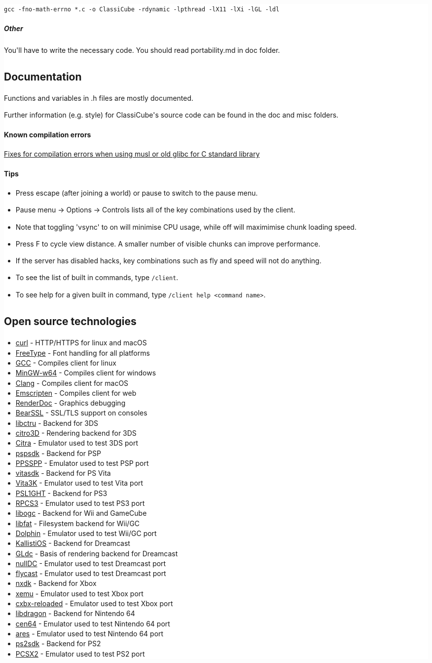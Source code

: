 ```gcc -fno-math-errno *.c -o ClassiCube -rdynamic -lpthread -lX11 -lXi -lGL -ldl```

##### Other

You'll have to write the necessary code. You should read portability.md in doc folder.

## Documentation

Functions and variables in .h files are mostly documented.

Further information (e.g. style) for ClassiCube's source code can be found in the doc and misc folders.

#### Known compilation errors

[Fixes for compilation errors when using musl or old glibc for C standard library](doc/compile-fixes.md#common-compilation-errors)

#### Tips
* Press escape (after joining a world) or pause to switch to the pause menu.
* Pause menu -> Options -> Controls lists all of the key combinations used by the client. 
* Note that toggling 'vsync' to on will minimise CPU usage, while off will maximimise chunk loading speed.
* Press F to cycle view distance. A smaller number of visible chunks can improve performance.

* If the server has disabled hacks, key combinations such as fly and speed will not do anything.
* To see the list of built in commands, type `/client`.
* To see help for a given built in command, type `/client help <command name>`.


## Open source technologies

* [curl](https://curl.se/) - HTTP/HTTPS for linux and macOS
* [FreeType](https://www.freetype.org/) - Font handling for all platforms
* [GCC](https://gcc.gnu.org/) - Compiles client for linux
* [MinGW-w64](http://mingw-w64.org/doku.php) - Compiles client for windows
* [Clang](https://clang.llvm.org/) - Compiles client for macOS
* [Emscripten](https://emscripten.org/) - Compiles client for web
* [RenderDoc](https://renderdoc.org/) - Graphics debugging
* [BearSSL](https://www.bearssl.org/) - SSL/TLS support on consoles
* [libctru](https://github.com/devkitPro/libctru) - Backend for 3DS
* [citro3D](https://github.com/devkitPro/citro3d) - Rendering backend for 3DS
* [Citra](https://github.com/citra-emu/citra) - Emulator used to test 3DS port
* [pspsdk](https://github.com/pspdev/pspsdk) - Backend for PSP
* [PPSSPP](https://github.com/hrydgard/ppsspp) - Emulator used to test PSP port
* [vitasdk](https://github.com/vitasdk) - Backend for PS Vita
* [Vita3K](https://github.com/Vita3K/Vita3K) - Emulator used to test Vita port
* [PSL1GHT](https://github.com/ps3dev/PSL1GHT) - Backend for PS3
* [RPCS3](https://github.com/RPCS3/rpcs3) - Emulator used to test PS3 port
* [libogc](https://github.com/devkitPro/libogc) - Backend for Wii and GameCube
* [libfat](https://github.com/devkitPro/libfat) - Filesystem backend for Wii/GC
* [Dolphin](https://github.com/dolphin-emu/dolphin) - Emulator used to test Wii/GC port
* [KallistiOS](https://github.com/KallistiOS/KallistiOS) - Backend for Dreamcast
* [GLdc](https://github.com/Kazade/GLdc) - Basis of rendering backend for Dreamcast
* [nullDC](https://github.com/skmp/nulldc) - Emulator used to test Dreamcast port
* [flycast](https://github.com/flyinghead/flycast) - Emulator used to test Dreamcast port
* [nxdk](https://github.com/XboxDev/nxdk) - Backend for Xbox
* [xemu](https://github.com/xemu-project/xemu) - Emulator used to test Xbox port
* [cxbx-reloaded](https://github.com/Cxbx-Reloaded/Cxbx-Reloaded) - Emulator used to test Xbox port
* [libdragon](https://github.com/DragonMinded/libdragon) - Backend for Nintendo 64
* [cen64](https://github.com/n64dev/cen64) - Emulator used to test Nintendo 64 port
* [ares](https://github.com/ares-emulator/ares) - Emulator used to test Nintendo 64 port
* [ps2sdk](https://github.com/ps2dev/ps2sdk) - Backend for PS2
* [PCSX2](https://github.com/ps2dev/ps2sdk) - Emulator used to test PS2 port
```